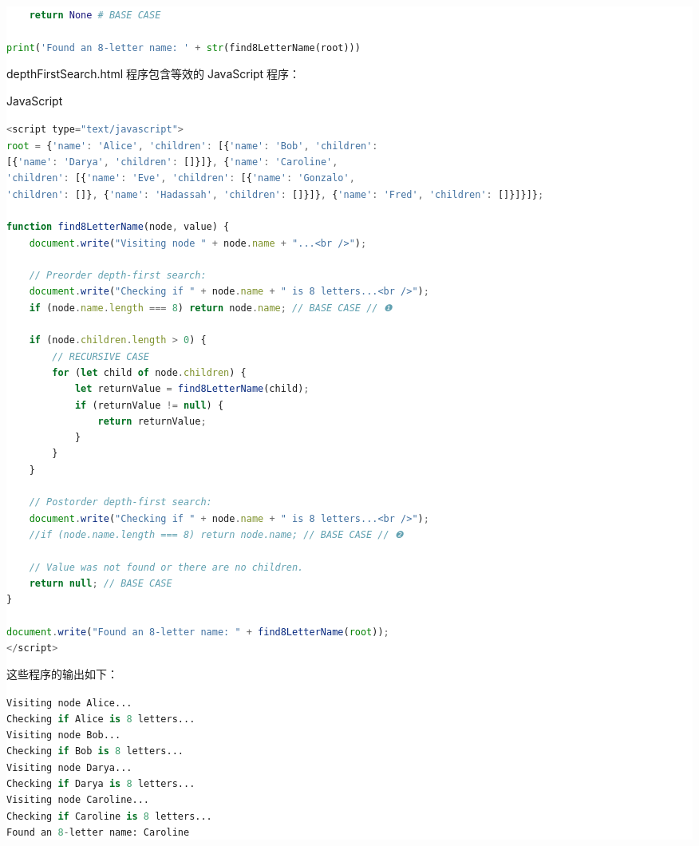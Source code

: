 ```py
    return None # BASE CASE

print('Found an 8-letter name: ' + str(find8LetterName(root)))
```

depthFirstSearch.html 程序包含等效的 JavaScript 程序：

JavaScript

```js
<script type="text/javascript">
root = {'name': 'Alice', 'children': [{'name': 'Bob', 'children': 
[{'name': 'Darya', 'children': []}]}, {'name': 'Caroline', 
'children': [{'name': 'Eve', 'children': [{'name': 'Gonzalo', 
'children': []}, {'name': 'Hadassah', 'children': []}]}, {'name': 'Fred', 'children': []}]}]};

function find8LetterName(node, value) {
    document.write("Visiting node " + node.name + "...<br />");

    // Preorder depth-first search:
    document.write("Checking if " + node.name + " is 8 letters...<br />");
    if (node.name.length === 8) return node.name; // BASE CASE // ❶

    if (node.children.length > 0) {
        // RECURSIVE CASE
        for (let child of node.children) {
            let returnValue = find8LetterName(child);
            if (returnValue != null) {
                return returnValue;
            }
        }
    }

    // Postorder depth-first search:
    document.write("Checking if " + node.name + " is 8 letters...<br />");
    //if (node.name.length === 8) return node.name; // BASE CASE // ❷

    // Value was not found or there are no children.
    return null; // BASE CASE
}

document.write("Found an 8-letter name: " + find8LetterName(root));
</script>
```

这些程序的输出如下：

```py
Visiting node Alice...
Checking if Alice is 8 letters...
Visiting node Bob...
Checking if Bob is 8 letters...
Visiting node Darya...
Checking if Darya is 8 letters...
Visiting node Caroline...
Checking if Caroline is 8 letters...
Found an 8-letter name: Caroline
```
